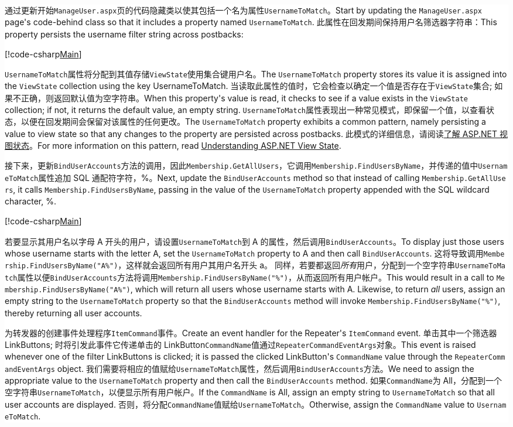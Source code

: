 <span data-ttu-id="7b371-198">通过更新开始`ManageUser.aspx`页的代码隐藏类以使其包括一个名为属性`UsernameToMatch`。</span><span class="sxs-lookup"><span data-stu-id="7b371-198">Start by updating the `ManageUser.aspx` page's code-behind class so that it includes a property named `UsernameToMatch`.</span></span> <span data-ttu-id="7b371-199">此属性在回发期间保持用户名筛选器字符串：</span><span class="sxs-lookup"><span data-stu-id="7b371-199">This property persists the username filter string across postbacks:</span></span>

[!code-csharp[Main](building-an-interface-to-select-one-user-account-from-many-cs/samples/sample8.cs)]

<span data-ttu-id="7b371-200">`UsernameToMatch`属性将分配到其值存储`ViewState`使用集合键用户名。</span><span class="sxs-lookup"><span data-stu-id="7b371-200">The `UsernameToMatch` property stores its value it is assigned into the `ViewState` collection using the key UsernameToMatch.</span></span> <span data-ttu-id="7b371-201">当读取此属性的值时，它会检查以确定一个值是否存在于`ViewState`集合; 如果不正确，则返回默认值为空字符串。</span><span class="sxs-lookup"><span data-stu-id="7b371-201">When this property's value is read, it checks to see if a value exists in the `ViewState` collection; if not, it returns the default value, an empty string.</span></span> <span data-ttu-id="7b371-202">`UsernameToMatch`属性表现出一种常见模式，即保留一个值，以查看状态，以便在回发期间会保留对该属性的任何更改。</span><span class="sxs-lookup"><span data-stu-id="7b371-202">The `UsernameToMatch` property exhibits a common pattern, namely persisting a value to view state so that any changes to the property are persisted across postbacks.</span></span> <span data-ttu-id="7b371-203">此模式的详细信息，请阅读[了解 ASP.NET 视图状态](https://msdn.microsoft.com/library/ms972976.aspx)。</span><span class="sxs-lookup"><span data-stu-id="7b371-203">For more information on this pattern, read [Understanding ASP.NET View State](https://msdn.microsoft.com/library/ms972976.aspx).</span></span>

<span data-ttu-id="7b371-204">接下来，更新`BindUserAccounts`方法的调用，因此`Membership.GetAllUsers`，它调用`Membership.FindUsersByName`，并传递的值中`UsernameToMatch`属性追加 SQL 通配符字符，%。</span><span class="sxs-lookup"><span data-stu-id="7b371-204">Next, update the `BindUserAccounts` method so that instead of calling `Membership.GetAllUsers`, it calls `Membership.FindUsersByName`, passing in the value of the `UsernameToMatch` property appended with the SQL wildcard character, %.</span></span>

[!code-csharp[Main](building-an-interface-to-select-one-user-account-from-many-cs/samples/sample9.cs)]

<span data-ttu-id="7b371-205">若要显示其用户名以字母 A 开头的用户，请设置`UsernameToMatch`到 A 的属性，然后调用`BindUserAccounts`。</span><span class="sxs-lookup"><span data-stu-id="7b371-205">To display just those users whose username starts with the letter A, set the `UsernameToMatch` property to A and then call `BindUserAccounts`.</span></span> <span data-ttu-id="7b371-206">这将导致调用`Membership.FindUsersByName("A%")`，这样就会返回所有用户其用户名开头 a。 同样，若要都返回*所有*用户，分配到一个空字符串`UsernameToMatch`属性以便`BindUserAccounts`方法将调用`Membership.FindUsersByName("%")`，从而返回所有用户帐户。</span><span class="sxs-lookup"><span data-stu-id="7b371-206">This would result in a call to `Membership.FindUsersByName("A%")`, which will return all users whose username starts with A. Likewise, to return *all* users, assign an empty string to the `UsernameToMatch` property so that the `BindUserAccounts` method will invoke `Membership.FindUsersByName("%")`, thereby returning all user accounts.</span></span>

<span data-ttu-id="7b371-207">为转发器的创建事件处理程序`ItemCommand`事件。</span><span class="sxs-lookup"><span data-stu-id="7b371-207">Create an event handler for the Repeater's `ItemCommand` event.</span></span> <span data-ttu-id="7b371-208">单击其中一个筛选器 LinkButtons; 时将引发此事件它传递单击的 LinkButton`CommandName`值通过`RepeaterCommandEventArgs`对象。</span><span class="sxs-lookup"><span data-stu-id="7b371-208">This event is raised whenever one of the filter LinkButtons is clicked; it is passed the clicked LinkButton's `CommandName` value through the `RepeaterCommandEventArgs` object.</span></span> <span data-ttu-id="7b371-209">我们需要将相应的值赋给`UsernameToMatch`属性，然后调用`BindUserAccounts`方法。</span><span class="sxs-lookup"><span data-stu-id="7b371-209">We need to assign the appropriate value to the `UsernameToMatch` property and then call the `BindUserAccounts` method.</span></span> <span data-ttu-id="7b371-210">如果`CommandName`为 All，分配到一个空字符串`UsernameToMatch`，以便显示所有用户帐户。</span><span class="sxs-lookup"><span data-stu-id="7b371-210">If the `CommandName` is All, assign an empty string to `UsernameToMatch` so that all user accounts are displayed.</span></span> <span data-ttu-id="7b371-211">否则，将分配`CommandName`值赋给`UsernameToMatch`。</span><span class="sxs-lookup"><span data-stu-id="7b371-211">Otherwise, assign the `CommandName` value to `UsernameToMatch`.</span></span>
